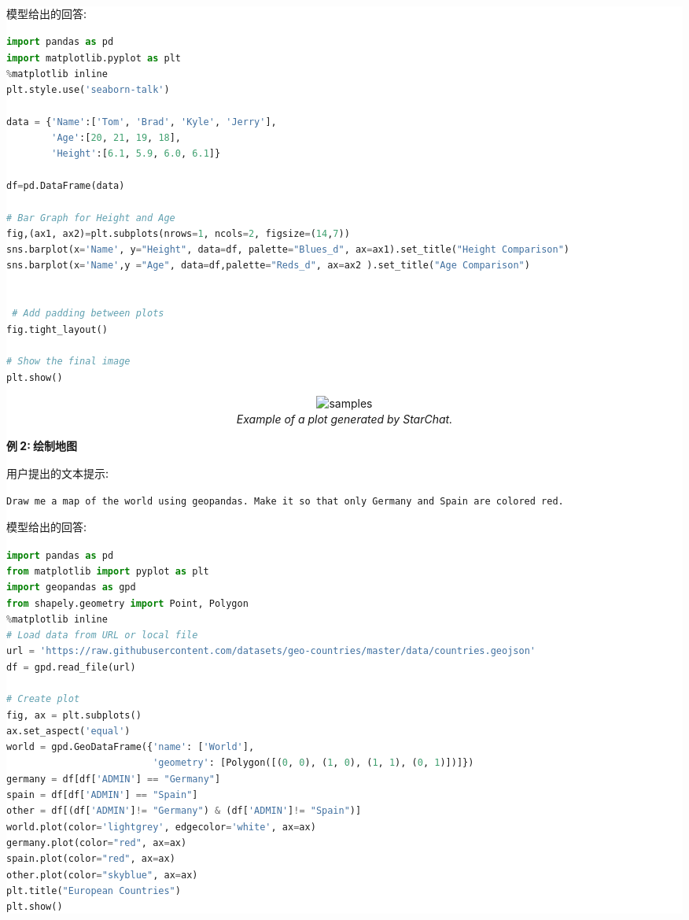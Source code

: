 模型给出的回答:

```python
import pandas as pd
import matplotlib.pyplot as plt
%matplotlib inline
plt.style.use('seaborn-talk')

data = {'Name':['Tom', 'Brad', 'Kyle', 'Jerry'],
        'Age':[20, 21, 19, 18],
        'Height':[6.1, 5.9, 6.0, 6.1]}

df=pd.DataFrame(data)

# Bar Graph for Height and Age
fig,(ax1, ax2)=plt.subplots(nrows=1, ncols=2, figsize=(14,7))
sns.barplot(x='Name', y="Height", data=df, palette="Blues_d", ax=ax1).set_title("Height Comparison")
sns.barplot(x='Name',y ="Age", data=df,palette="Reds_d", ax=ax2 ).set_title("Age Comparison")


 # Add padding between plots
fig.tight_layout()

# Show the final image
plt.show()
```

<p align="center">
    <img src="https://huggingface.co/datasets/huggingface/documentation-images/resolve/main/blog/starchat-alpha/barplot.png" alt="samples"><br>
    <em>Example of a plot generated by StarChat</a>.</em>
</p>

**例 2: 绘制地图**

用户提出的文本提示:

```
Draw me a map of the world using geopandas. Make it so that only Germany and Spain are colored red.
```

模型给出的回答:

```python
import pandas as pd
from matplotlib import pyplot as plt
import geopandas as gpd
from shapely.geometry import Point, Polygon
%matplotlib inline
# Load data from URL or local file
url = 'https://raw.githubusercontent.com/datasets/geo-countries/master/data/countries.geojson'
df = gpd.read_file(url)

# Create plot
fig, ax = plt.subplots()
ax.set_aspect('equal')
world = gpd.GeoDataFrame({'name': ['World'],
                          'geometry': [Polygon([(0, 0), (1, 0), (1, 1), (0, 1)])]})
germany = df[df['ADMIN'] == "Germany"]
spain = df[df['ADMIN'] == "Spain"]
other = df[(df['ADMIN']!= "Germany") & (df['ADMIN']!= "Spain")]
world.plot(color='lightgrey', edgecolor='white', ax=ax)
germany.plot(color="red", ax=ax)
spain.plot(color="red", ax=ax)
other.plot(color="skyblue", ax=ax)
plt.title("European Countries")
plt.show()
```